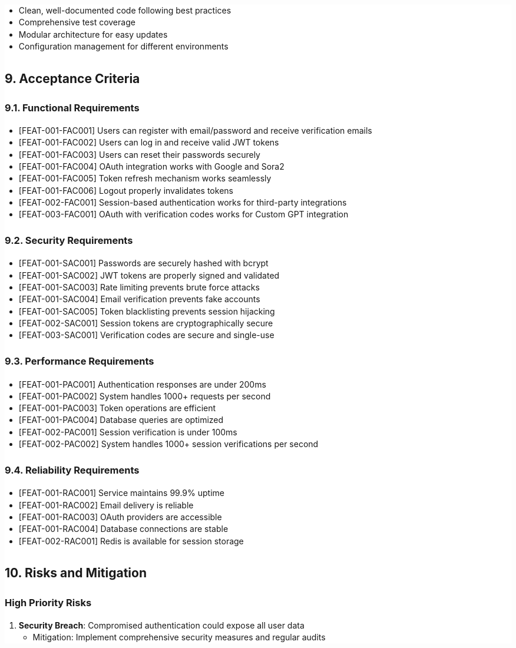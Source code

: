 - Clean, well-documented code following best practices
- Comprehensive test coverage
- Modular architecture for easy updates
- Configuration management for different environments

## 9. Acceptance Criteria

### 9.1. Functional Requirements

- [FEAT-001-FAC001] Users can register with email/password and receive verification emails
- [FEAT-001-FAC002] Users can log in and receive valid JWT tokens
- [FEAT-001-FAC003] Users can reset their passwords securely
- [FEAT-001-FAC004] OAuth integration works with Google and Sora2
- [FEAT-001-FAC005] Token refresh mechanism works seamlessly
- [FEAT-001-FAC006] Logout properly invalidates tokens
- [FEAT-002-FAC001] Session-based authentication works for third-party integrations
- [FEAT-003-FAC001] OAuth with verification codes works for Custom GPT integration

### 9.2. Security Requirements

- [FEAT-001-SAC001] Passwords are securely hashed with bcrypt
- [FEAT-001-SAC002] JWT tokens are properly signed and validated
- [FEAT-001-SAC003] Rate limiting prevents brute force attacks
- [FEAT-001-SAC004] Email verification prevents fake accounts
- [FEAT-001-SAC005] Token blacklisting prevents session hijacking
- [FEAT-002-SAC001] Session tokens are cryptographically secure
- [FEAT-003-SAC001] Verification codes are secure and single-use

### 9.3. Performance Requirements

- [FEAT-001-PAC001] Authentication responses are under 200ms
- [FEAT-001-PAC002] System handles 1000+ requests per second
- [FEAT-001-PAC003] Token operations are efficient
- [FEAT-001-PAC004] Database queries are optimized
- [FEAT-002-PAC001] Session verification is under 100ms
- [FEAT-002-PAC002] System handles 1000+ session verifications per second

### 9.4. Reliability Requirements

- [FEAT-001-RAC001] Service maintains 99.9% uptime
- [FEAT-001-RAC002] Email delivery is reliable
- [FEAT-001-RAC003] OAuth providers are accessible
- [FEAT-001-RAC004] Database connections are stable
- [FEAT-002-RAC001] Redis is available for session storage

## 10. Risks and Mitigation

### High Priority Risks

1. **Security Breach**: Compromised authentication could expose all user data
   - Mitigation: Implement comprehensive security measures and regular audits
